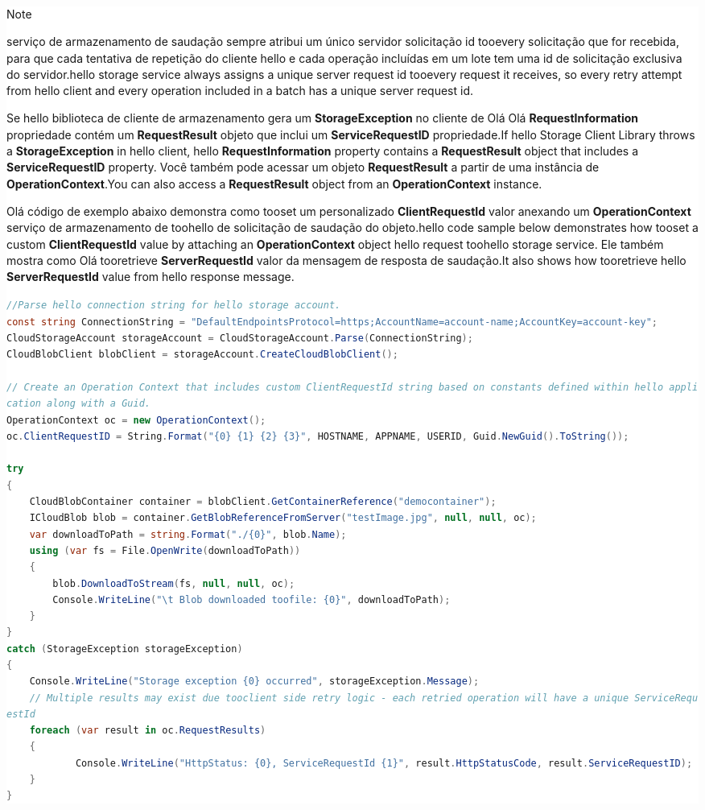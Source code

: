 > [!NOTE]
> <span data-ttu-id="4a227-319">serviço de armazenamento de saudação sempre atribui um único servidor solicitação id tooevery solicitação que for recebida, para que cada tentativa de repetição do cliente hello e cada operação incluídas em um lote tem uma id de solicitação exclusiva do servidor.</span><span class="sxs-lookup"><span data-stu-id="4a227-319">hello storage service always assigns a unique server request id tooevery request it receives, so every retry attempt from hello client and every operation included in a batch has a unique server request id.</span></span>
> 
> 

<span data-ttu-id="4a227-320">Se hello biblioteca de cliente de armazenamento gera um **StorageException** no cliente de Olá Olá **RequestInformation** propriedade contém um **RequestResult** objeto que inclui um **ServiceRequestID** propriedade.</span><span class="sxs-lookup"><span data-stu-id="4a227-320">If hello Storage Client Library throws a **StorageException** in hello client, hello **RequestInformation** property contains a **RequestResult** object that includes a **ServiceRequestID** property.</span></span> <span data-ttu-id="4a227-321">Você também pode acessar um objeto **RequestResult** a partir de uma instância de **OperationContext**.</span><span class="sxs-lookup"><span data-stu-id="4a227-321">You can also access a **RequestResult** object from an **OperationContext** instance.</span></span>

<span data-ttu-id="4a227-322">Olá código de exemplo abaixo demonstra como tooset um personalizado **ClientRequestId** valor anexando um **OperationContext** serviço de armazenamento de toohello de solicitação de saudação do objeto.</span><span class="sxs-lookup"><span data-stu-id="4a227-322">hello code sample below demonstrates how tooset a custom **ClientRequestId** value by attaching an **OperationContext** object hello request toohello storage service.</span></span> <span data-ttu-id="4a227-323">Ele também mostra como Olá tooretrieve **ServerRequestId** valor da mensagem de resposta de saudação.</span><span class="sxs-lookup"><span data-stu-id="4a227-323">It also shows how tooretrieve hello **ServerRequestId** value from hello response message.</span></span>

```csharp
//Parse hello connection string for hello storage account.
const string ConnectionString = "DefaultEndpointsProtocol=https;AccountName=account-name;AccountKey=account-key";
CloudStorageAccount storageAccount = CloudStorageAccount.Parse(ConnectionString);
CloudBlobClient blobClient = storageAccount.CreateCloudBlobClient();

// Create an Operation Context that includes custom ClientRequestId string based on constants defined within hello application along with a Guid.
OperationContext oc = new OperationContext();
oc.ClientRequestID = String.Format("{0} {1} {2} {3}", HOSTNAME, APPNAME, USERID, Guid.NewGuid().ToString());

try
{
    CloudBlobContainer container = blobClient.GetContainerReference("democontainer");
    ICloudBlob blob = container.GetBlobReferenceFromServer("testImage.jpg", null, null, oc);  
    var downloadToPath = string.Format("./{0}", blob.Name);
    using (var fs = File.OpenWrite(downloadToPath))
    {
        blob.DownloadToStream(fs, null, null, oc);
        Console.WriteLine("\t Blob downloaded toofile: {0}", downloadToPath);
    }
}
catch (StorageException storageException)
{
    Console.WriteLine("Storage exception {0} occurred", storageException.Message);
    // Multiple results may exist due tooclient side retry logic - each retried operation will have a unique ServiceRequestId
    foreach (var result in oc.RequestResults)
    {
            Console.WriteLine("HttpStatus: {0}, ServiceRequestId {1}", result.HttpStatusCode, result.ServiceRequestID);
    }
}
```
